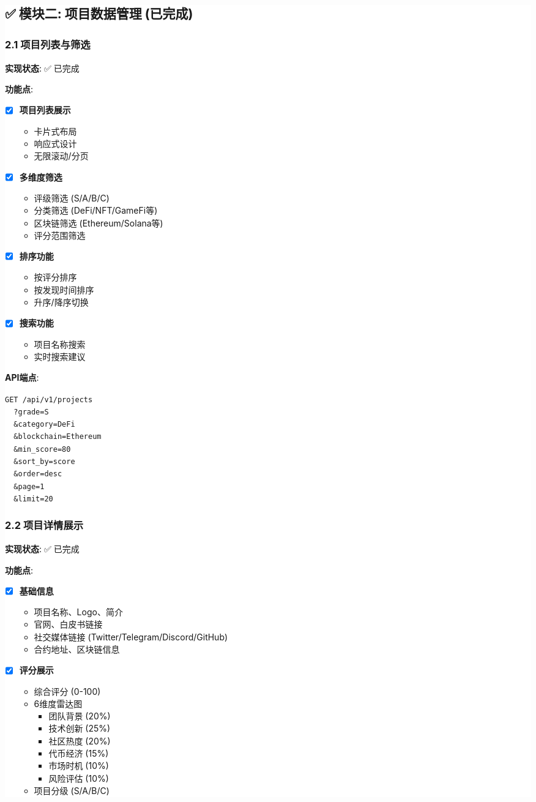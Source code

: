 ## ✅ 模块二: 项目数据管理 (已完成)

### 2.1 项目列表与筛选

**实现状态**: ✅ 已完成

**功能点**:
- [x] **项目列表展示**
  - 卡片式布局
  - 响应式设计
  - 无限滚动/分页

- [x] **多维度筛选**
  - 评级筛选 (S/A/B/C)
  - 分类筛选 (DeFi/NFT/GameFi等)
  - 区块链筛选 (Ethereum/Solana等)
  - 评分范围筛选

- [x] **排序功能**
  - 按评分排序
  - 按发现时间排序
  - 升序/降序切换

- [x] **搜索功能**
  - 项目名称搜索
  - 实时搜索建议

**API端点**:
```
GET /api/v1/projects
  ?grade=S
  &category=DeFi
  &blockchain=Ethereum
  &min_score=80
  &sort_by=score
  &order=desc
  &page=1
  &limit=20
```

### 2.2 项目详情展示

**实现状态**: ✅ 已完成

**功能点**:
- [x] **基础信息**
  - 项目名称、Logo、简介
  - 官网、白皮书链接
  - 社交媒体链接 (Twitter/Telegram/Discord/GitHub)
  - 合约地址、区块链信息

- [x] **评分展示**
  - 综合评分 (0-100)
  - 6维度雷达图
    - 团队背景 (20%)
    - 技术创新 (25%)
    - 社区热度 (20%)
    - 代币经济 (15%)
    - 市场时机 (10%)
    - 风险评估 (10%)
  - 项目分级 (S/A/B/C)
